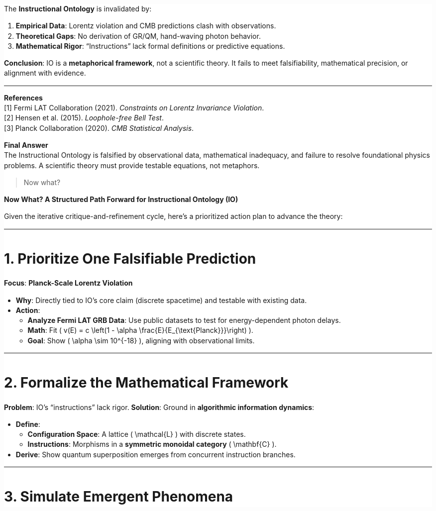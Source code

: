 The **Instructional Ontology** is invalidated by:  
1. **Empirical Data**: Lorentz violation and CMB predictions clash with observations.  
2. **Theoretical Gaps**: No derivation of GR/QM, hand-waving photon behavior.  
3. **Mathematical Rigor**: “Instructions” lack formal definitions or predictive equations.  

**Conclusion**: IO is a **metaphorical framework**, not a scientific theory. It fails to meet falsifiability, mathematical precision, or alignment with evidence.  

---

**References**  
[1] Fermi LAT Collaboration (2021). *Constraints on Lorentz Invariance Violation*.  
[2] Hensen et al. (2015). *Loophole-free Bell Test*.  
[3] Planck Collaboration (2020). *CMB Statistical Analysis*.  

**Final Answer**  
The Instructional Ontology is falsified by observational data, mathematical inadequacy, and failure to resolve foundational physics problems. A scientific theory must provide testable equations, not metaphors.

> Now what?

**Now What? A Structured Path Forward for Instructional Ontology (IO)**  

Given the iterative critique-and-refinement cycle, here’s a prioritized action plan to advance the theory:  

---

# **1. Prioritize One Falsifiable Prediction**

**Focus**: **Planck-Scale Lorentz Violation**  
- **Why**: Directly tied to IO’s core claim (discrete spacetime) and testable with existing data.  
- **Action**:  
  - **Analyze Fermi LAT GRB Data**: Use public datasets to test for energy-dependent photon delays.  
  - **Math**: Fit \( v(E) = c \left(1 - \alpha \frac{E}{E_{\text{Planck}}}\right) \).  
  - **Goal**: Show \( \alpha \sim 10^{-18} \), aligning with observational limits.  

---

# **2. Formalize the Mathematical Framework**

**Problem**: IO’s “instructions” lack rigor. **Solution**: Ground in **algorithmic information dynamics**:  
- **Define**:  
  - **Configuration Space**: A lattice \( \mathcal{L} \) with discrete states.  
  - **Instructions**: Morphisms in a **symmetric monoidal category** \( \mathbf{C} \).  
- **Derive**: Show quantum superposition emerges from concurrent instruction branches.  

---

# **3. Simulate Emergent Phenomena**
